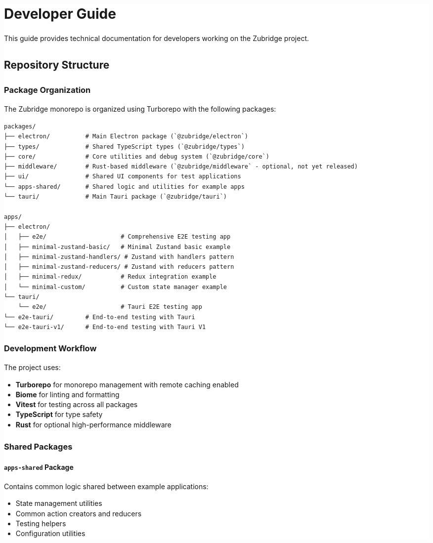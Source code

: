# Developer Guide

This guide provides technical documentation for developers working on the Zubridge project.

## Repository Structure

### Package Organization

The Zubridge monorepo is organized using Turborepo with the following packages:

```
packages/
├── electron/          # Main Electron package (`@zubridge/electron`)
├── types/             # Shared TypeScript types (`@zubridge/types`)
├── core/              # Core utilities and debug system (`@zubridge/core`)
├── middleware/        # Rust-based middleware (`@zubridge/middleware` - optional, not yet released)
├── ui/                # Shared UI components for test applications
└── apps-shared/       # Shared logic and utilities for example apps
└── tauri/             # Main Tauri package (`@zubridge/tauri`)

apps/
├── electron/
│   ├── e2e/                     # Comprehensive E2E testing app
│   ├── minimal-zustand-basic/   # Minimal Zustand basic example
│   ├── minimal-zustand-handlers/ # Zustand with handlers pattern
│   ├── minimal-zustand-reducers/ # Zustand with reducers pattern
│   ├── minimal-redux/           # Redux integration example
│   └── minimal-custom/          # Custom state manager example
└── tauri/
    └── e2e/                     # Tauri E2E testing app
└── e2e-tauri/         # End-to-end testing with Tauri
└── e2e-tauri-v1/      # End-to-end testing with Tauri V1
```

### Development Workflow

The project uses:
- **Turborepo** for monorepo management with remote caching enabled
- **Biome** for linting and formatting
- **Vitest** for testing across all packages
- **TypeScript** for type safety
- **Rust** for optional high-performance middleware

### Shared Packages

#### `apps-shared` Package
Contains common logic shared between example applications:
- State management utilities
- Common action creators and reducers
- Testing helpers
- Configuration utilities
